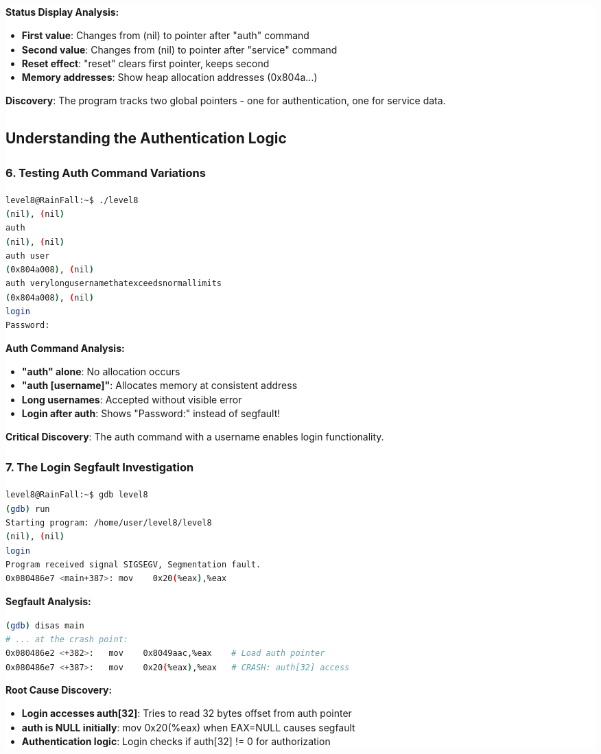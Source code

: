 **Status Display Analysis:**
- **First value**: Changes from (nil) to pointer after "auth" command
- **Second value**: Changes from (nil) to pointer after "service" command  
- **Reset effect**: "reset" clears first pointer, keeps second
- **Memory addresses**: Show heap allocation addresses (0x804a...)

**Discovery**: The program tracks two global pointers - one for authentication, one for service data.

## Understanding the Authentication Logic

### 6. Testing Auth Command Variations
```bash
level8@RainFall:~$ ./level8
(nil), (nil) 
auth
(nil), (nil) 
auth user  
(0x804a008), (nil)
auth verylongusernamethatexceedsnormallimits
(0x804a008), (nil)
login
Password:
```

**Auth Command Analysis:**
- **"auth" alone**: No allocation occurs
- **"auth [username]"**: Allocates memory at consistent address
- **Long usernames**: Accepted without visible error
- **Login after auth**: Shows "Password:" instead of segfault!

**Critical Discovery**: The auth command with a username enables login functionality.

### 7. The Login Segfault Investigation
```bash
level8@RainFall:~$ gdb level8
(gdb) run
Starting program: /home/user/level8/level8
(nil), (nil) 
login
Program received signal SIGSEGV, Segmentation fault.
0x080486e7 <main+387>: mov    0x20(%eax),%eax
```

**Segfault Analysis:**
```bash
(gdb) disas main
# ... at the crash point:
0x080486e2 <+382>:   mov    0x8049aac,%eax    # Load auth pointer
0x080486e7 <+387>:   mov    0x20(%eax),%eax   # CRASH: auth[32] access
```

**Root Cause Discovery:**
- **Login accesses auth[32]**: Tries to read 32 bytes offset from auth pointer
- **auth is NULL initially**: mov 0x20(%eax) when EAX=NULL causes segfault
- **Authentication logic**: Login checks if auth[32] != 0 for authorization
